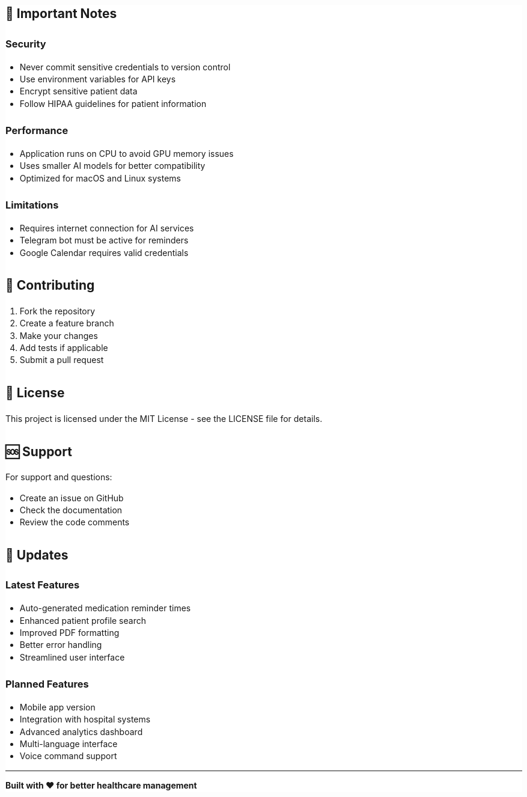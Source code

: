 ## 🚨 Important Notes

### Security
- Never commit sensitive credentials to version control
- Use environment variables for API keys
- Encrypt sensitive patient data
- Follow HIPAA guidelines for patient information

### Performance
- Application runs on CPU to avoid GPU memory issues
- Uses smaller AI models for better compatibility
- Optimized for macOS and Linux systems

### Limitations
- Requires internet connection for AI services
- Telegram bot must be active for reminders
- Google Calendar requires valid credentials

## 🤝 Contributing

1. Fork the repository
2. Create a feature branch
3. Make your changes
4. Add tests if applicable
5. Submit a pull request

## 📄 License

This project is licensed under the MIT License - see the LICENSE file for details.

## 🆘 Support

For support and questions:
- Create an issue on GitHub
- Check the documentation
- Review the code comments

## 🔄 Updates

### Latest Features
- Auto-generated medication reminder times
- Enhanced patient profile search
- Improved PDF formatting
- Better error handling
- Streamlined user interface

### Planned Features
- Mobile app version
- Integration with hospital systems
- Advanced analytics dashboard
- Multi-language interface
- Voice command support

---

**Built with ❤️ for better healthcare management** 